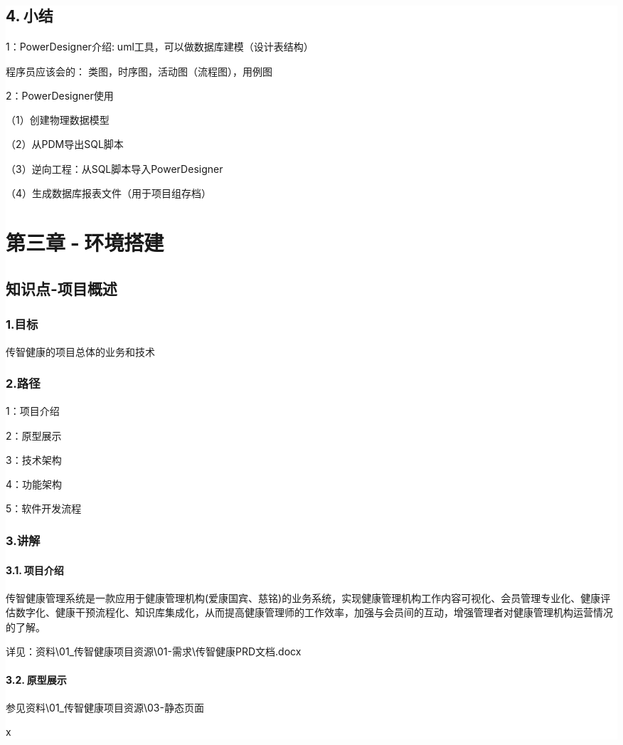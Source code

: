## 4. 小结

1：PowerDesigner介绍: uml工具，可以做数据库建模（设计表结构）

  程序员应该会的： 类图，时序图，活动图（流程图），用例图

2：PowerDesigner使用

（1）创建物理数据模型

（2）从PDM导出SQL脚本

（3）逆向工程：从SQL脚本导入PowerDesigner

（4）生成数据库报表文件（用于项目组存档）

# 第三章 - 环境搭建

## 知识点-项目概述

### 1.目标

传智健康的项目总体的业务和技术

### 2.路径

1：项目介绍

2：原型展示

3：技术架构

4：功能架构

5：软件开发流程

### 3.讲解

#### 3.1. 项目介绍

​	传智健康管理系统是一款应用于健康管理机构(爱康国宾、慈铭)的业务系统，实现健康管理机构工作内容可视化、会员管理专业化、健康评估数字化、健康干预流程化、知识库集成化，从而提高健康管理师的工作效率，加强与会员间的互动，增强管理者对健康管理机构运营情况的了解。

详见：资料\01_传智健康项目资源\01-需求\传智健康PRD文档.docx

#### 3.2. **原型展示**

参见资料\01_传智健康项目资源\03-静态页面 

x
